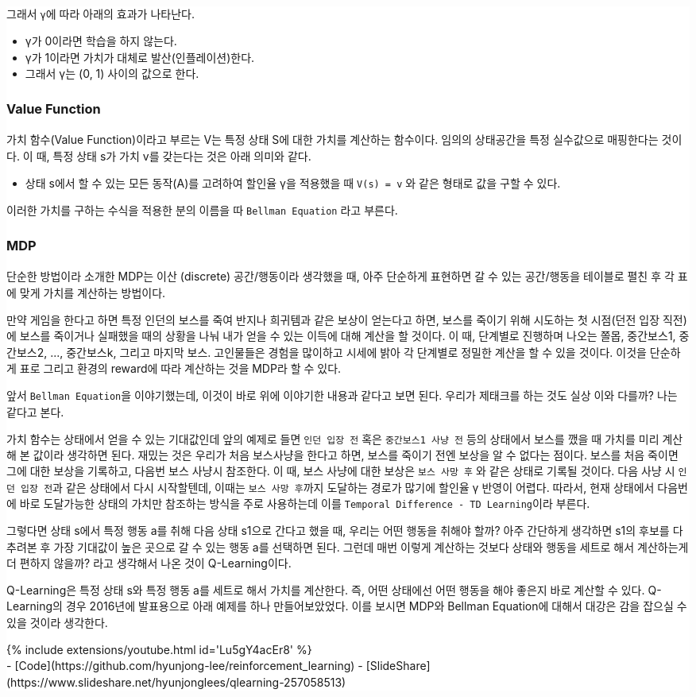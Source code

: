 그래서 `γ`에 따라 아래의 효과가 나타난다.

- γ가 0이라면 학습을 하지 않는다.
- γ가 1이라면 가치가 대체로 발산(인플레이션)한다.
- 그래서 γ는 (0, 1) 사이의 값으로 한다.

### Value Function

가치 함수(Value Function)이라고 부르는 V는 특정 상태 S에 대한 가치를 계산하는 함수이다.
임의의 상태공간을 특정 실수값으로 매핑한다는 것이다.
이 때, 특정 상태 s가 가치 v를 갖는다는 것은 아래 의미와 같다.

- 상태 s에서 할 수 있는 모든 동작(A)를 고려하여 할인율 γ을 적용했을 때 `V(s) = v` 와 같은 형태로 값을 구할 수 있다.

이러한 가치를 구하는 수식을 적용한 분의 이름을 따 `Bellman Equation` 라고 부른다.

### MDP

단순한 방법이라 소개한 MDP는 이산 (discrete) 공간/행동이라 생각했을 때, 아주 단순하게 표현하면 갈 수 있는 공간/행동을 테이블로 펼친 후 각 표에 맞게 가치를 계산하는 방법이다.

만약 게임을 한다고 하면 특정 인던의 보스를 죽여 반지나 희귀템과 같은 보상이 얻는다고 하면, 보스를 죽이기 위해 시도하는 첫 시점(던전 입장 직전)에 보스를 죽이거나 실패했을 때의 상황을 나눠 내가 얻을 수 있는 이득에 대해 계산을 할 것이다.
이 때, 단계별로 진행하며 나오는 쫄몹, 중간보스1, 중간보스2, ..., 중간보스k, 그리고 마지막 보스.
고인물들은 경험을 많이하고 시세에 밝아 각 단계별로 정밀한 계산을 할 수 있을 것이다.
이것을 단순하게 표로 그리고 환경의 reward에 따라 계산하는 것을 MDP라 할 수 있다.

앞서 `Bellman Equation`을 이야기했는데, 이것이 바로 위에 이야기한 내용과 같다고 보면 된다.
우리가 제태크를 하는 것도 실상 이와 다를까?
나는 같다고 본다.

가치 함수는 상태에서 얻을 수 있는 기대값인데 앞의 예제로 들면 `인던 입장 전` 혹은 `중간보스1 사냥 전` 등의 상태에서 보스를 깼을 때 가치를 미리 계산해 본 값이라 생각하면 된다.
재밌는 것은 우리가 처음 보스사냥을 한다고 하면, 보스를 죽이기 전엔 보상을 알 수 없다는 점이다.
보스를 처음 죽이면 그에 대한 보상을 기록하고, 다음번 보스 사냥시 참조한다.
이 때, 보스 사냥에 대한 보상은 `보스 사망 후` 와 같은 상태로 기록될 것이다.
다음 사냥 시 `인던 입장 전`과 같은 상태에서 다시 시작할텐데, 이때는 `보스 사망 후`까지 도달하는 경로가 많기에 할인율 γ 반영이 어렵다.
따라서, 현재 상태에서 다음번에 바로 도달가능한 상태의 가치만 참조하는 방식을 주로 사용하는데 이를 `Temporal Difference - TD Learning`이라 부른다.

그렇다면 상태 s에서 특정 행동 a를 취해 다음 상태 s1으로 간다고 했을 때, 우리는 어떤 행동을 취해야 할까?
아주 간단하게 생각하면 s1의 후보를 다 추려본 후 가장 기대값이 높은 곳으로 갈 수 있는 행동 a를 선택하면 된다.
그런데 매번 이렇게 계산하는 것보다 상태와 행동을 세트로 해서 계산하는게 더 편하지 않을까?
라고 생각해서 나온 것이 Q-Learning이다.

Q-Learning은 특정 상태 s와 특정 행동 a를 세트로 해서 가치를 계산한다.
즉, 어떤 상태에선 어떤 행동을 해야 좋은지 바로 계산할 수 있다.
Q-Learning의 경우 2016년에 발표용으로 아래 예제를 하나 만들어보았었다.
이를 보시면 MDP와 Bellman Equation에 대해서 대강은 감을 잡으실 수 있을 것이라 생각한다.

<div>{% include extensions/youtube.html id='Lu5gY4acEr8' %}</div>
- [Code](https://github.com/hyunjong-lee/reinforcement_learning)

<iframe src="https://www.slideshare.net/slideshow/embed_code/key/wZiBQYviww43ab?hostedIn=slideshare&page=upload" width="100%" height="400" frameborder="0" marginwidth="0" marginheight="0" scrolling="no"></iframe>
- [SlideShare](https://www.slideshare.net/hyunjonglees/qlearning-257058513)
